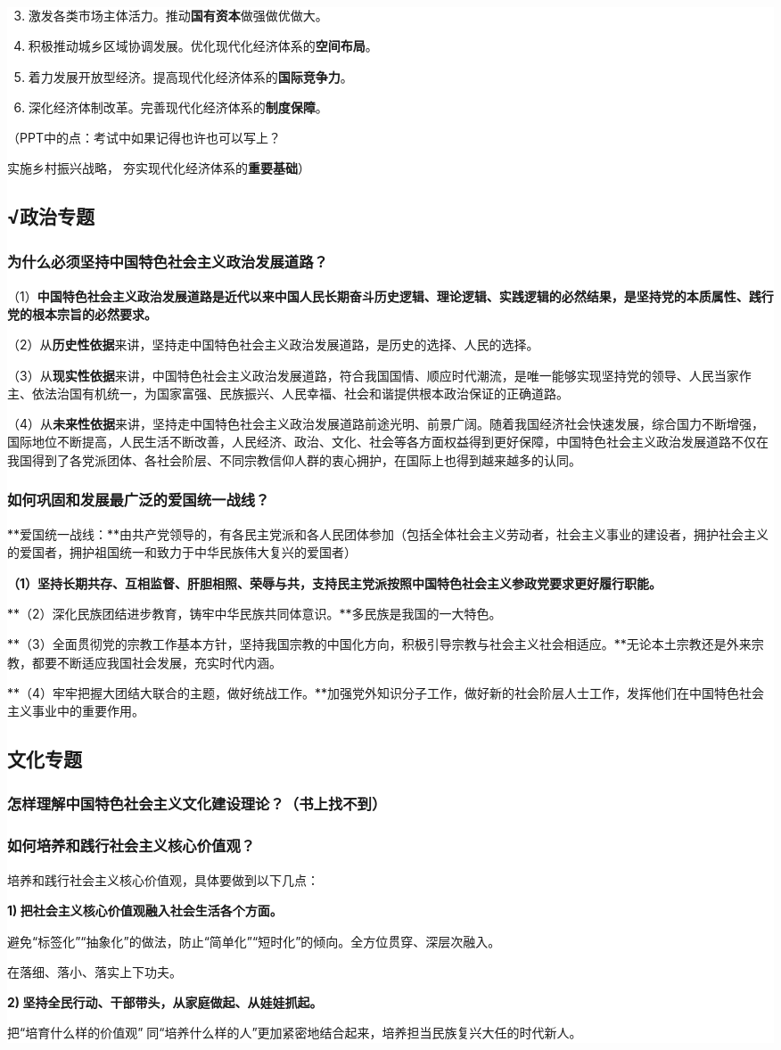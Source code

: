 3)  激发各类市场主体活力。推动**国有资本**做强做优做大。

4)  积极推动城乡区域协调发展。优化现代化经济体系的**空间布局**。

5)  着力发展开放型经济。提高现代化经济体系的**国际竞争力**。

6)  深化经济体制改革。完善现代化经济体系的**制度保障**。

（PPT中的点：考试中如果记得也许也可以写上？

实施乡村振兴战略， 夯实现代化经济体系的**重要基础**）

## √政治专题

### **为什么**必须坚持中国特色社会主义政治发展道路？

（1）**中国特色社会主义政治发展道路是近代以来中国人民长期奋斗历史逻辑、理论逻辑、实践逻辑的必然结果，是坚持党的本质属性、践行党的根本宗旨的必然要求。**

（2）从**历史性依据**来讲，坚持走中国特色社会主义政治发展道路，是历史的选择、人民的选择。

（3）从**现实性依据**来讲，中国特色社会主义政治发展道路，符合我国国情、顺应时代潮流，是唯一能够实现坚持党的领导、人民当家作主、依法治国有机统一，为国家富强、民族振兴、人民幸福、社会和谐提供根本政治保证的正确道路。

（4）从**未来性依据**来讲，坚持走中国特色社会主义政治发展道路前途光明、前景广阔。随着我国经济社会快速发展，综合国力不断增强，国际地位不断提高，人民生活不断改善，人民经济、政治、文化、社会等各方面权益得到更好保障，中国特色社会主义政治发展道路不仅在我国得到了各党派团体、各社会阶层、不同宗教信仰人群的衷心拥护，在国际上也得到越来越多的认同。



### 如何巩固和发展最广泛的爱国统一战线？

**爱国统一战线：**由共产党领导的，有各民主党派和各人民团体参加（包括全体社会主义劳动者，社会主义事业的建设者，拥护社会主义的爱国者，拥护祖国统一和致力于中华民族伟大复兴的爱国者）

**（1）坚持长期共存、互相监督、肝胆相照、荣辱与共，支持民主党派按照中国特色社会主义参政党要求更好履行职能。**

**（2）深化民族团结进步教育，铸牢中华民族共同体意识。**多民族是我国的一大特色。

**（3）全面贯彻党的宗教工作基本方针，坚持我国宗教的中国化方向，积极引导宗教与社会主义社会相适应。**无论本土宗教还是外来宗教，都要不断适应我国社会发展，充实时代内涵。

**（4）牢牢把握大团结大联合的主题，做好统战工作。**加强党外知识分子工作，做好新的社会阶层人士工作，发挥他们在中国特色社会主义事业中的重要作用。

## 文化专题

### **怎样理解中国特色社会主义文化建设理论？**（书上找不到）



### 如何培养和践行社会主义核心价值观？

培养和践行社会主义核心价值观，具体要做到以下几点：

**1)  把社会主义核心价值观融入社会生活各个方面。**

避免“标签化”“抽象化”的做法，防止“简单化”“短时化”的倾向。全方位贯穿、深层次融入。

在落细、落小、落实上下功夫。

**2)  坚持全民行动、干部带头，从家庭做起、从娃娃抓起。**

把“培育什么样的价值观” 同“培养什么样的人”更加紧密地结合起来，培养担当民族复兴大任的时代新人。
